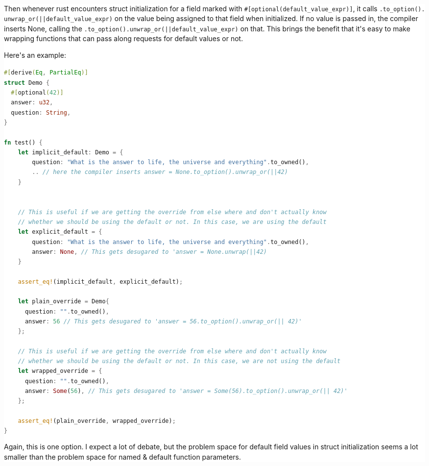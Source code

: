 Then whenever rust encounters struct initialization for a field marked with `#[optional(default_value_expr)]`, it 
calls `.to_option().unwrap_or(||default_value_expr)` on the value being assigned to that field when initialized.
If no value is passed in, the compiler inserts None, calling the `.to_option().unwrap_or(||default_value_expr)` on that.
This brings the benefit that it's easy to make wrapping functions that can pass along requests for default values or not.

Here's an example:

```rust
#[derive(Eq, PartialEq)]
struct Demo {
  #[optional(42)]
  answer: u32,
  question: String,
}

fn test() {
    let implicit_default: Demo = { 
        question: "What is the answer to life, the universe and everything".to_owned(), 
        .. // here the compiler inserts answer = None.to_option().unwrap_or(||42)
    }

    
    // This is useful if we are getting the override from else where and don't actually know
    // whether we should be using the default or not. In this case, we are using the default
    let explicit_default = { 
        question: "What is the answer to life, the universe and everything".to_owned(), 
        answer: None, // This gets desugared to 'answer = None.unwrap(||42) 
    }
    
    assert_eq!(implicit_default, explicit_default);
    
    let plain_override = Demo{
      question: "".to_owned(), 
      answer: 56 // This gets desugared to 'answer = 56.to_option().unwrap_or(|| 42)'
    };
    
    // This is useful if we are getting the override from else where and don't actually know
    // whether we should be using the default or not. In this case, we are not using the default
    let wrapped_override = {
      question: "".to_owned(),
      answer: Some(56), // This gets desugared to 'answer = Some(56).to_option().unwrap_or(|| 42)'
    };
    
    assert_eq!(plain_override, wrapped_override);
}
```

Again, this is one option. I expect a lot of debate, but the problem space for default field values in struct 
initialization seems a lot smaller than the problem space for named & default function parameters.

